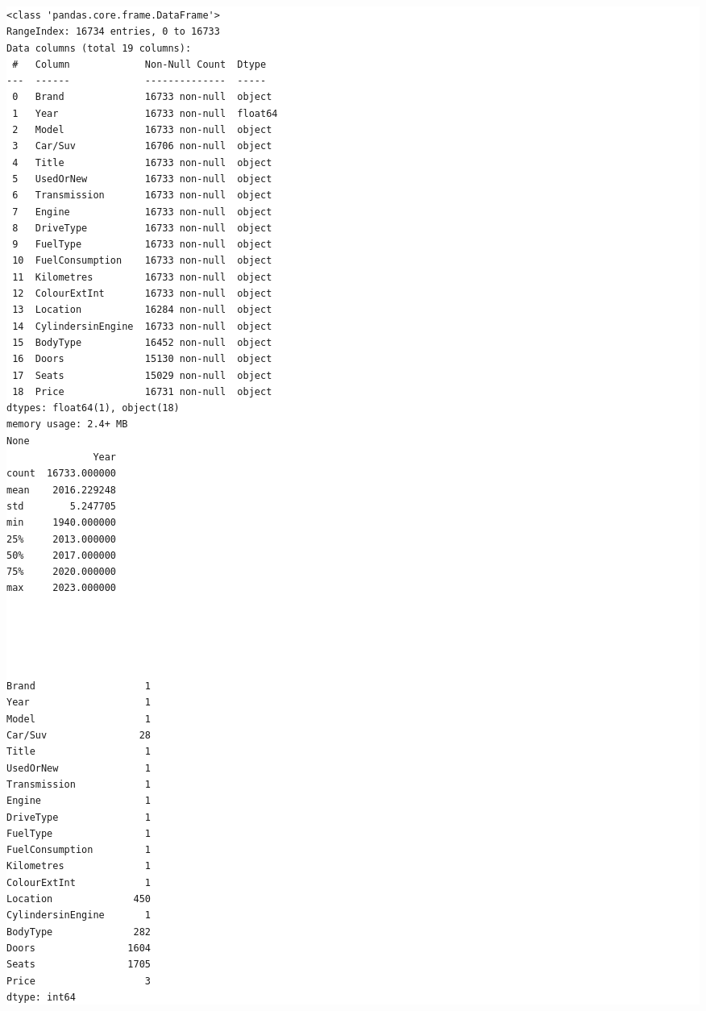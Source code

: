     <class 'pandas.core.frame.DataFrame'>
    RangeIndex: 16734 entries, 0 to 16733
    Data columns (total 19 columns):
     #   Column             Non-Null Count  Dtype  
    ---  ------             --------------  -----  
     0   Brand              16733 non-null  object 
     1   Year               16733 non-null  float64
     2   Model              16733 non-null  object 
     3   Car/Suv            16706 non-null  object 
     4   Title              16733 non-null  object 
     5   UsedOrNew          16733 non-null  object 
     6   Transmission       16733 non-null  object 
     7   Engine             16733 non-null  object 
     8   DriveType          16733 non-null  object 
     9   FuelType           16733 non-null  object 
     10  FuelConsumption    16733 non-null  object 
     11  Kilometres         16733 non-null  object 
     12  ColourExtInt       16733 non-null  object 
     13  Location           16284 non-null  object 
     14  CylindersinEngine  16733 non-null  object 
     15  BodyType           16452 non-null  object 
     16  Doors              15130 non-null  object 
     17  Seats              15029 non-null  object 
     18  Price              16731 non-null  object 
    dtypes: float64(1), object(18)
    memory usage: 2.4+ MB
    None
                   Year
    count  16733.000000
    mean    2016.229248
    std        5.247705
    min     1940.000000
    25%     2013.000000
    50%     2017.000000
    75%     2020.000000
    max     2023.000000
    




    Brand                   1
    Year                    1
    Model                   1
    Car/Suv                28
    Title                   1
    UsedOrNew               1
    Transmission            1
    Engine                  1
    DriveType               1
    FuelType                1
    FuelConsumption         1
    Kilometres              1
    ColourExtInt            1
    Location              450
    CylindersinEngine       1
    BodyType              282
    Doors                1604
    Seats                1705
    Price                   3
    dtype: int64
